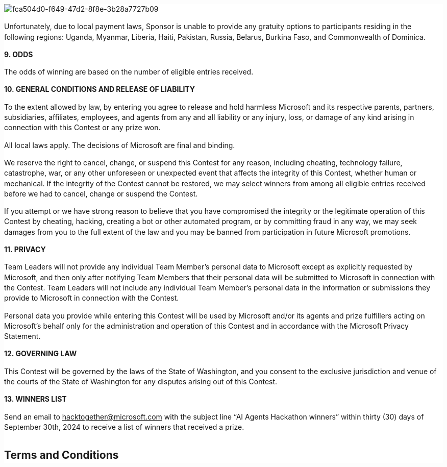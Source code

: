 
 <img width="354" alt="fca504d0-f649-47d2-8f8e-3b28a7727b09" src="https://github.com/user-attachments/assets/0a94a365-b565-4cc1-81e9-02b3c2a8792a">


Unfortunately, due to local payment laws, Sponsor is unable to provide any gratuity options to participants residing in the following regions: Uganda, Myanmar, Liberia, Haiti, Pakistan, Russia, Belarus, Burkina Faso, and Commonwealth of Dominica.

**9. ODDS**

The odds of winning are based on the number of eligible entries received.

**10. GENERAL CONDITIONS AND RELEASE OF LIABILITY**

To the extent allowed by law, by entering you agree to release and hold harmless Microsoft and its respective parents, partners, subsidiaries, affiliates, employees, and agents from any and all liability or any injury, loss, or damage of any kind arising in connection with this Contest or any prize won.

All local laws apply. The decisions of Microsoft are final and binding.

We reserve the right to cancel, change, or suspend this Contest for any reason, including cheating, technology failure, catastrophe, war, or any other unforeseen or unexpected event that affects the integrity of this Contest, whether human or mechanical. If the integrity of the Contest cannot be restored, we may select winners from among all eligible entries received before we had to cancel, change or suspend the Contest.

If you attempt or we have strong reason to believe that you have compromised the integrity or the legitimate operation of this Contest by cheating, hacking, creating a bot or other automated program, or by committing fraud in any way, we may seek damages from you to the full extent of the law and you may be banned from participation in future Microsoft promotions.

**11. PRIVACY**

Team Leaders will not provide any individual Team Member’s personal data to Microsoft except as explicitly requested by Microsoft, and then only after notifying Team Members that their personal data will be submitted to Microsoft in connection with the Contest. Team Leaders will not include any individual Team Member’s personal data in the information or submissions they provide to Microsoft in connection with the Contest.

Personal data you provide while entering this Contest will be used by Microsoft and/or its agents and prize fulfillers acting on Microsoft’s behalf only for the administration and operation of this Contest and in accordance with the Microsoft Privacy Statement.


**12. GOVERNING LAW**

This Contest will be governed by the laws of the State of Washington, and you consent to the exclusive jurisdiction and venue of the courts of the State of Washington for any disputes arising out of this Contest.

**13. WINNERS LIST**

Send an email to hacktogether@microsoft.com with the subject line “AI Agents Hackathon winners” within thirty (30) days of September 30th, 2024 to receive a list of winners that received a prize.

## Terms and Conditions
